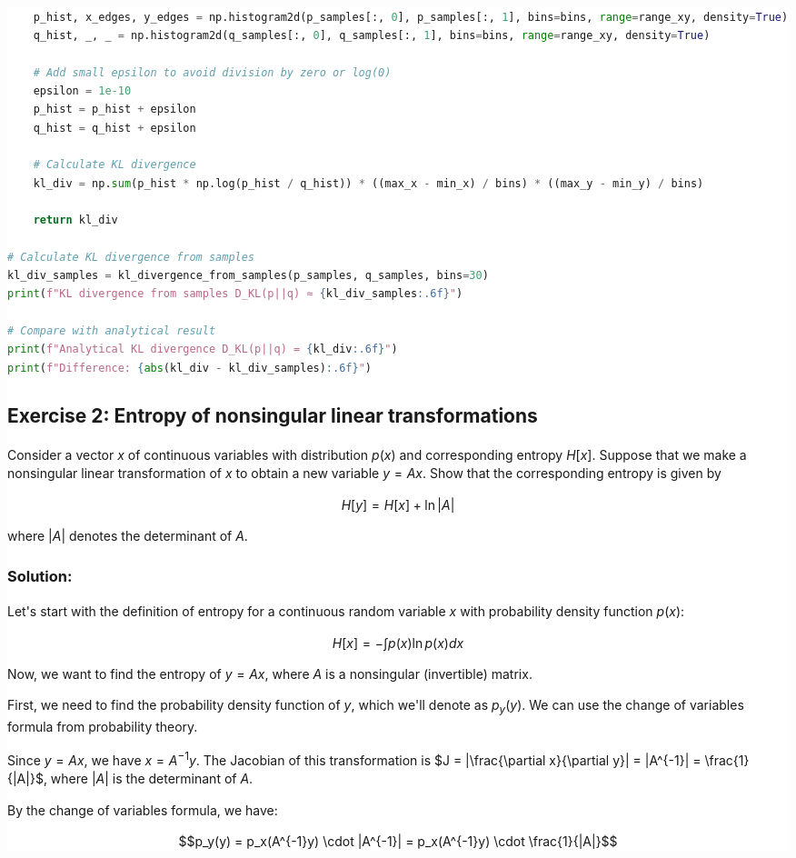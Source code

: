 ```python
    p_hist, x_edges, y_edges = np.histogram2d(p_samples[:, 0], p_samples[:, 1], bins=bins, range=range_xy, density=True)
    q_hist, _, _ = np.histogram2d(q_samples[:, 0], q_samples[:, 1], bins=bins, range=range_xy, density=True)
    
    # Add small epsilon to avoid division by zero or log(0)
    epsilon = 1e-10
    p_hist = p_hist + epsilon
    q_hist = q_hist + epsilon
    
    # Calculate KL divergence
    kl_div = np.sum(p_hist * np.log(p_hist / q_hist)) * ((max_x - min_x) / bins) * ((max_y - min_y) / bins)
    
    return kl_div

# Calculate KL divergence from samples
kl_div_samples = kl_divergence_from_samples(p_samples, q_samples, bins=30)
print(f"KL divergence from samples D_KL(p||q) ≈ {kl_div_samples:.6f}")

# Compare with analytical result
print(f"Analytical KL divergence D_KL(p||q) = {kl_div:.6f}")
print(f"Difference: {abs(kl_div - kl_div_samples):.6f}")
```

## Exercise 2: Entropy of nonsingular linear transformations

Consider a vector $x$ of continuous variables with distribution $p(x)$ and corresponding entropy $H[x]$. Suppose that we make a nonsingular linear transformation of $x$ to obtain a new variable $y = Ax$. Show that the corresponding entropy is given by

$$H[y] = H[x] + \ln |A|$$

where $|A|$ denotes the determinant of $A$.

### Solution:

Let's start with the definition of entropy for a continuous random variable $x$ with probability density function $p(x)$:

$$H[x] = -\int p(x) \ln p(x) dx$$

Now, we want to find the entropy of $y = Ax$, where $A$ is a nonsingular (invertible) matrix.

First, we need to find the probability density function of $y$, which we'll denote as $p_y(y)$. We can use the change of variables formula from probability theory.

Since $y = Ax$, we have $x = A^{-1}y$. The Jacobian of this transformation is $J = |\frac{\partial x}{\partial y}| = |A^{-1}| = \frac{1}{|A|}$, where $|A|$ is the determinant of $A$.

By the change of variables formula, we have:

$$p_y(y) = p_x(A^{-1}y) \cdot |A^{-1}| = p_x(A^{-1}y) \cdot \frac{1}{|A|}$$
